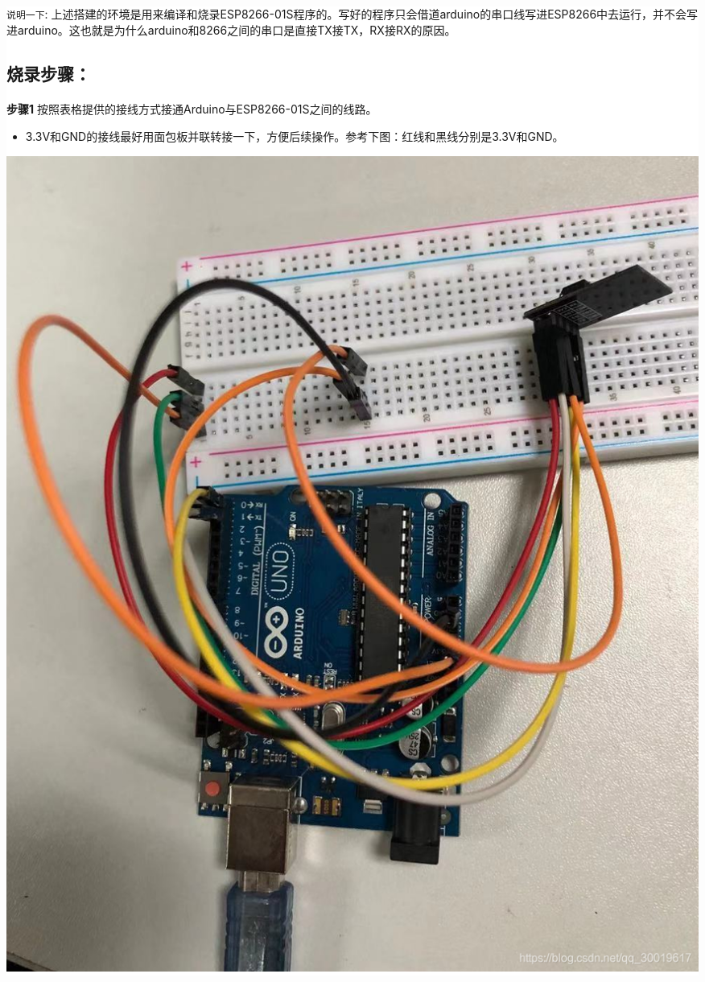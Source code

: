 `说明一下`: 上述搭建的环境是用来编译和烧录ESP8266-01S程序的。写好的程序只会借道arduino的串口线写进ESP8266中去运行，并不会写进arduino。这也就是为什么arduino和8266之间的串口是直接TX接TX，RX接RX的原因。

## 烧录步骤：

**步骤1**  按照表格提供的接线方式接通Arduino与ESP8266-01S之间的线路。

* 3.3V和GND的接线最好用面包板并联转接一下，方便后续操作。参考下图：红线和黑线分别是3.3V和GND。

 ![](img/ESP8266/ESP8266_Arduino_Wired_1.jpg)
